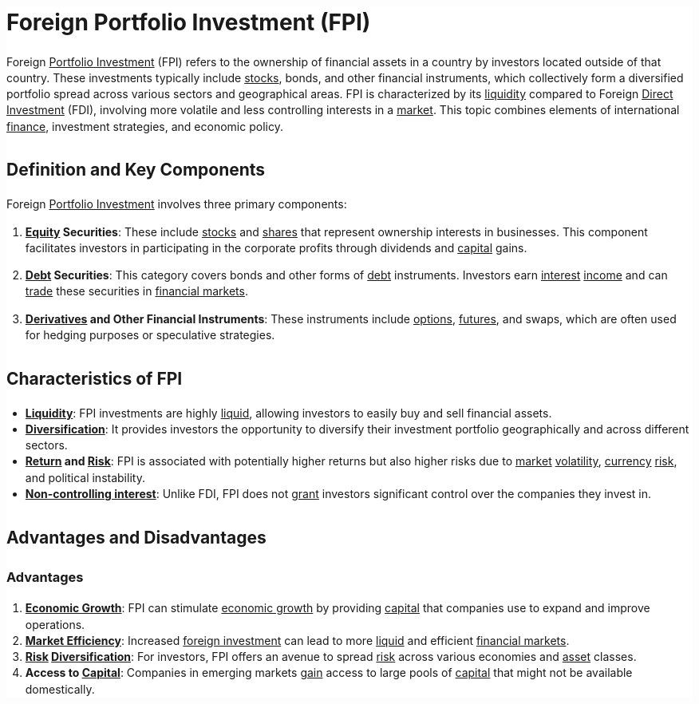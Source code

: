 # Foreign Portfolio Investment (FPI)

Foreign [Portfolio Investment](../p/portfolio_investment.md) (FPI) refers to the ownership of financial assets in a country by investors located outside of that country. These investments typically include [stocks](../s/stock.md), bonds, and other financial instruments, which collectively form a diversified portfolio spread across various sectors and geographical areas. FPI is characterized by its [liquidity](../l/liquidity.md) compared to Foreign [Direct Investment](../d/direct_investment.md) (FDI), involving more volatile and less controlling interests in a [market](../m/market.md). This topic combines elements of international [finance](../f/finance.md), investment strategies, and economic policy.

## Definition and Key Components

Foreign [Portfolio Investment](../p/portfolio_investment.md) involves three primary components:

1. **[Equity](../e/equity.md) Securities**: These include [stocks](../s/stock.md) and [shares](../s/shares.md) that represent ownership interests in businesses. This component facilitates investors in participating in the corporate profits through dividends and [capital](../c/capital.md) gains.

2. **[Debt](../d/debt.md) Securities**: This category covers bonds and other forms of [debt](../d/debt.md) instruments. Investors earn [interest](../i/interest.md) [income](../i/income.md) and can [trade](../t/trade.md) these securities in [financial markets](../f/financial_market.md).

3. **[Derivatives](../d/derivatives.md) and Other Financial Instruments**: These instruments include [options](../o/options.md), [futures](../f/futures.md), and swaps, which are often used for hedging purposes or speculative strategies.

## Characteristics of FPI

- **[Liquidity](../l/liquidity.md)**: FPI investments are highly [liquid](../l/liquid.md), allowing investors to easily buy and sell financial assets.
- **[Diversification](../d/diversification.md)**: It provides investors the opportunity to diversify their investment portfolio geographically and across different sectors.
- **[Return](../r/return.md) and [Risk](../r/risk.md)**: FPI is associated with potentially higher returns but also higher risks due to [market](../m/market.md) [volatility](../v/volatility.md), [currency](../c/currency.md) [risk](../r/risk.md), and political instability.
- **[Non-controlling interest](../n/non-controlling_interest.md)**: Unlike FDI, FPI does not [grant](../g/grant.md) investors significant control over the companies they invest in.

## Advantages and Disadvantages

### Advantages

1. **[Economic Growth](../e/economic_growth.md)**: FPI can stimulate [economic growth](../e/economic_growth.md) by providing [capital](../c/capital.md) that companies use to expand and improve operations.
2. **[Market Efficiency](../m/market_efficiency.md)**: Increased [foreign investment](../f/foreign_investment.md) can lead to more [liquid](../l/liquid.md) and efficient [financial markets](../f/financial_market.md).
3. **[Risk](../r/risk.md) [Diversification](../d/diversification.md)**: For investors, FPI offers an avenue to spread [risk](../r/risk.md) across various economies and [asset](../a/asset.md) classes.
4. **Access to [Capital](../c/capital.md)**: Companies in emerging markets [gain](../g/gain.md) access to large pools of [capital](../c/capital.md) that might not be available domestically.

